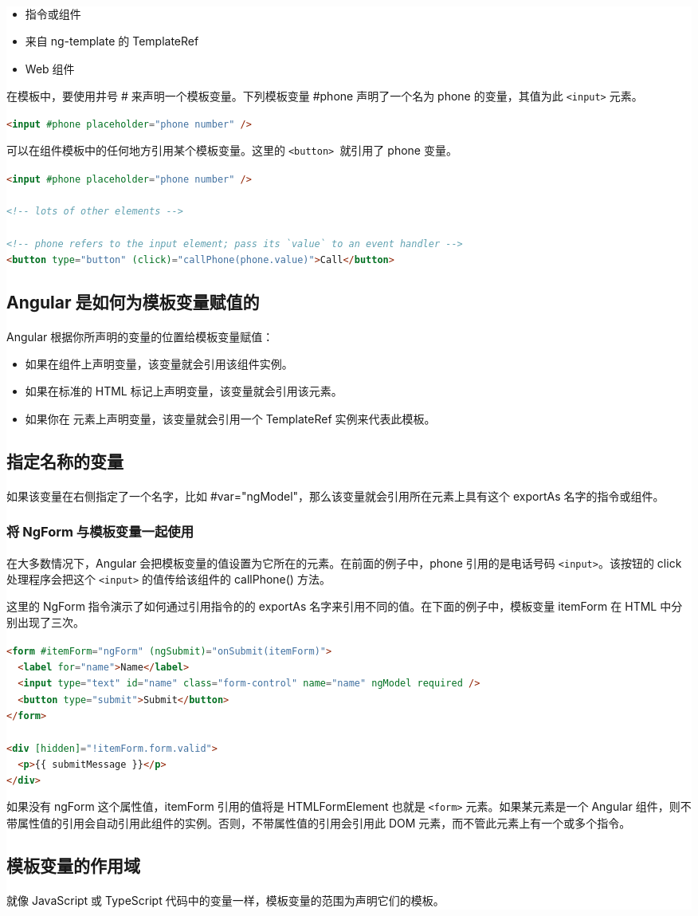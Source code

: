+ 指令或组件

+ 来自 ng-template 的 TemplateRef

+ Web 组件

在模板中，要使用井号 # 来声明一个模板变量。下列模板变量 #phone 声明了一个名为 phone 的变量，其值为此 `<input>` 元素。
~~~html
<input #phone placeholder="phone number" />
~~~
可以在组件模板中的任何地方引用某个模板变量。这里的 `<button> `就引用了 phone 变量。

~~~html
<input #phone placeholder="phone number" />

<!-- lots of other elements -->

<!-- phone refers to the input element; pass its `value` to an event handler -->
<button type="button" (click)="callPhone(phone.value)">Call</button>
~~~
## Angular 是如何为模板变量赋值的
Angular 根据你所声明的变量的位置给模板变量赋值：

+ 如果在组件上声明变量，该变量就会引用该组件实例。

+ 如果在标准的 HTML 标记上声明变量，该变量就会引用该元素。

+ 如果你在 <ng-template> 元素上声明变量，该变量就会引用一个 TemplateRef 实例来代表此模板。

## 指定名称的变量
如果该变量在右侧指定了一个名字，比如 #var="ngModel"，那么该变量就会引用所在元素上具有这个 exportAs 名字的指令或组件。

### 将 NgForm 与模板变量一起使用
在大多数情况下，Angular 会把模板变量的值设置为它所在的元素。在前面的例子中，phone 引用的是电话号码 `<input>`。该按钮的 click 处理程序会把这个 `<input>` 的值传给该组件的 callPhone() 方法。

这里的 NgForm 指令演示了如何通过引用指令的的 exportAs 名字来引用不同的值。在下面的例子中，模板变量 itemForm 在 HTML 中分别出现了三次。
~~~html
<form #itemForm="ngForm" (ngSubmit)="onSubmit(itemForm)">
  <label for="name">Name</label>
  <input type="text" id="name" class="form-control" name="name" ngModel required />
  <button type="submit">Submit</button>
</form>

<div [hidden]="!itemForm.form.valid">
  <p>{{ submitMessage }}</p>
</div>
~~~
如果没有 ngForm 这个属性值，itemForm 引用的值将是 HTMLFormElement 也就是 `<form>` 元素。如果某元素是一个 Angular 组件，则不带属性值的引用会自动引用此组件的实例。否则，不带属性值的引用会引用此 DOM 元素，而不管此元素上有一个或多个指令。

## 模板变量的作用域
就像 JavaScript 或 TypeScript 代码中的变量一样，模板变量的范围为声明它们的模板。
